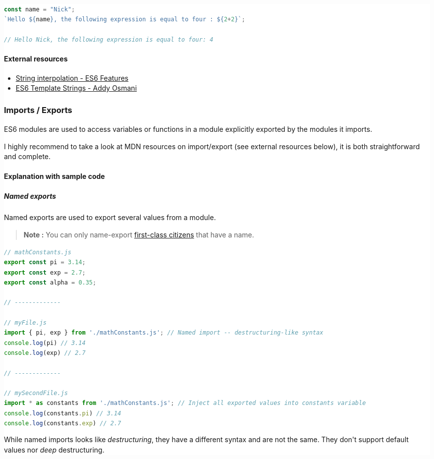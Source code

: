 ```js
const name = "Nick";
`Hello ${name}, the following expression is equal to four : ${2+2}`;

// Hello Nick, the following expression is equal to four: 4
```

#### External resources

- [String interpolation - ES6 Features](http://es6-features.org/#StringInterpolation)
- [ES6 Template Strings - Addy Osmani](https://developers.google.com/web/updates/2015/01/ES6-Template-Strings)

### Imports / Exports

ES6 modules are used to access variables or functions in a module explicitly exported by the modules it imports.

I highly recommend to take a look at MDN resources on import/export (see external resources below), it is both straightforward and complete.

#### Explanation with sample code

##### Named exports

Named exports are used to export several values from a module.

> **Note :** You can only name-export [first-class citizens](https://en.wikipedia.org/wiki/First-class_citizen) that have a name.

```js
// mathConstants.js
export const pi = 3.14;
export const exp = 2.7;
export const alpha = 0.35;

// -------------

// myFile.js
import { pi, exp } from './mathConstants.js'; // Named import -- destructuring-like syntax
console.log(pi) // 3.14
console.log(exp) // 2.7

// -------------

// mySecondFile.js
import * as constants from './mathConstants.js'; // Inject all exported values into constants variable
console.log(constants.pi) // 3.14
console.log(constants.exp) // 2.7
```

While named imports looks like *destructuring*, they have a different syntax and are not the same. They don't support default values nor *deep* destructuring.
